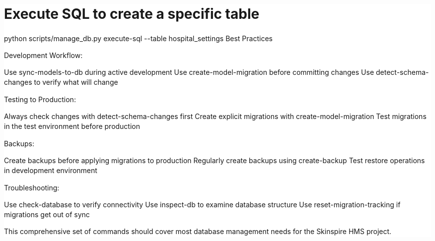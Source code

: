 # Execute SQL to create a specific table
python scripts/manage_db.py execute-sql --table hospital_settings
Best Practices

Development Workflow:

Use sync-models-to-db during active development
Use create-model-migration before committing changes
Use detect-schema-changes to verify what will change


Testing to Production:

Always check changes with detect-schema-changes first
Create explicit migrations with create-model-migration
Test migrations in the test environment before production


Backups:

Create backups before applying migrations to production
Regularly create backups using create-backup
Test restore operations in development environment


Troubleshooting:

Use check-database to verify connectivity
Use inspect-db to examine database structure
Use reset-migration-tracking if migrations get out of sync



This comprehensive set of commands should cover most database management needs for the Skinspire HMS project.